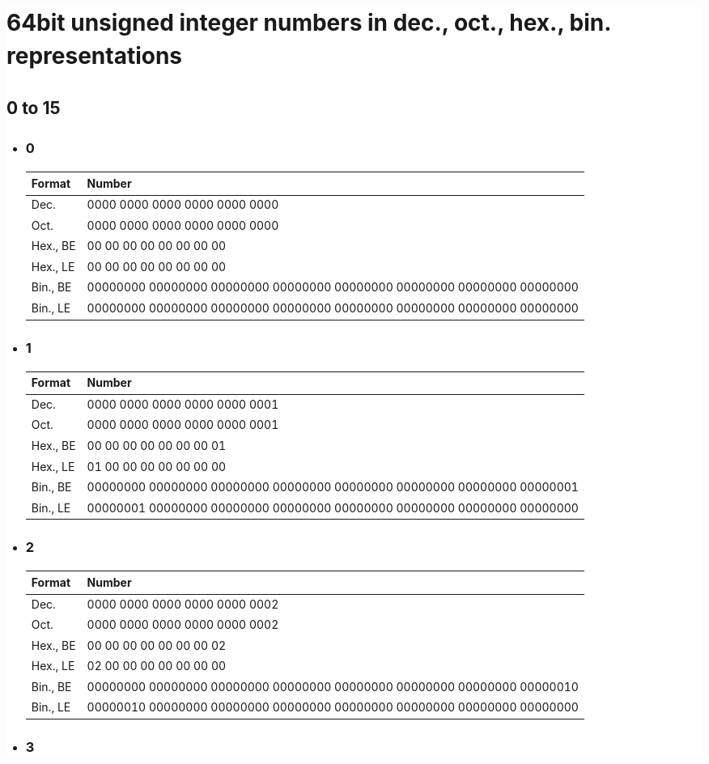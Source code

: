 # 64bit unsigned integer numbers in dec., oct., hex., bin. representations

## 0 to 15

-   ### 0

    | Format   | Number                                                                  |
    | -------- | ----------------------------------------------------------------------- |
    | Dec.     | 0000 0000 0000 0000 0000 0000                                           |
    | Oct.     | 0000 0000 0000 0000 0000 0000                                           |
    | Hex., BE | 00 00 00 00 00 00 00 00                                                 |
    | Hex., LE | 00 00 00 00 00 00 00 00                                                 |
    | Bin., BE | 00000000 00000000 00000000 00000000 00000000 00000000 00000000 00000000 |
    | Bin., LE | 00000000 00000000 00000000 00000000 00000000 00000000 00000000 00000000 |

-   ### 1

    | Format   | Number                                                                  |
    | -------- | ----------------------------------------------------------------------- |
    | Dec.     | 0000 0000 0000 0000 0000 0001                                           |
    | Oct.     | 0000 0000 0000 0000 0000 0001                                           |
    | Hex., BE | 00 00 00 00 00 00 00 01                                                 |
    | Hex., LE | 01 00 00 00 00 00 00 00                                                 |
    | Bin., BE | 00000000 00000000 00000000 00000000 00000000 00000000 00000000 00000001 |
    | Bin., LE | 00000001 00000000 00000000 00000000 00000000 00000000 00000000 00000000 |

-   ### 2

    | Format   | Number                                                                  |
    | -------- | ----------------------------------------------------------------------- |
    | Dec.     | 0000 0000 0000 0000 0000 0002                                           |
    | Oct.     | 0000 0000 0000 0000 0000 0002                                           |
    | Hex., BE | 00 00 00 00 00 00 00 02                                                 |
    | Hex., LE | 02 00 00 00 00 00 00 00                                                 |
    | Bin., BE | 00000000 00000000 00000000 00000000 00000000 00000000 00000000 00000010 |
    | Bin., LE | 00000010 00000000 00000000 00000000 00000000 00000000 00000000 00000000 |

-   ### 3
